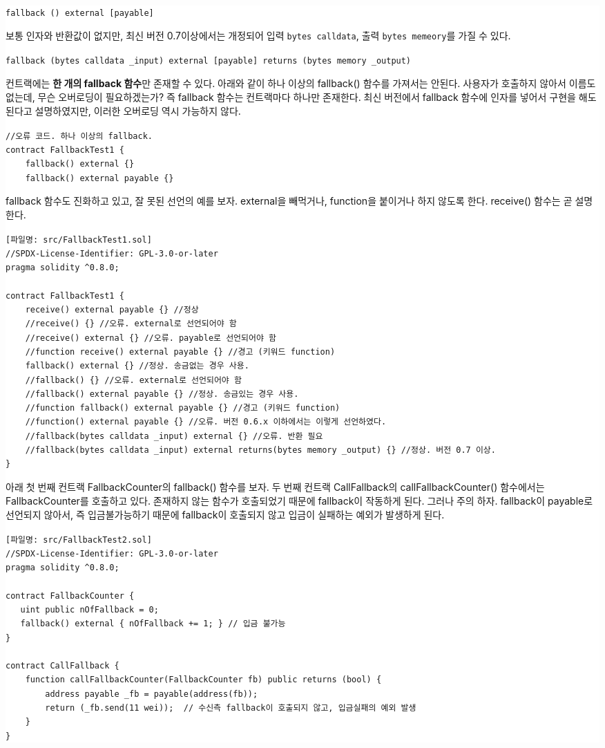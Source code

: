 ```
fallback () external [payable]
```

보통 인자와 반환값이 없지만, 최신 버전 0.7이상에서는 개정되어 입력 ```bytes calldata```, 출력 ```bytes memeory```를 가질 수 있다.

```
fallback (bytes calldata _input) external [payable] returns (bytes memory _output)
```

컨트랙에는 **한 개의 fallback 함수**만 존재할 수 있다.
아래와 같이 하나 이상의 fallback() 함수를 가져서는 안된다.
사용자가 호출하지 않아서 이름도 없는데, 무슨 오버로딩이 필요하겠는가? 즉 fallback 함수는 컨트랙마다 하나만 존재한다.
최신 버전에서 fallback 함수에 인자를 넣어서 구현을 해도 된다고 설명하였지만, 이러한 오버로딩 역시 가능하지 않다.

```
//오류 코드. 하나 이상의 fallback.
contract FallbackTest1 {
    fallback() external {}
    fallback() external payable {}
```

fallback 함수도 진화하고 있고, 잘 못된 선언의 예를 보자. external을 빼먹거나, function을 붙이거나 하지 않도록 한다.
receive() 함수는 곧 설명한다.

```
[파일명: src/FallbackTest1.sol]
//SPDX-License-Identifier: GPL-3.0-or-later
pragma solidity ^0.8.0;

contract FallbackTest1 {    
    receive() external payable {} //정상
    //receive() {} //오류. external로 선언되어야 함
    //receive() external {} //오류. payable로 선언되어야 함
    //function receive() external payable {} //경고 (키워드 function)
    fallback() external {} //정상. 송금없는 경우 사용.
    //fallback() {} //오류. external로 선언되어야 함
    //fallback() external payable {} //정상. 송금있는 경우 사용.
    //function fallback() external payable {} //경고 (키워드 function)
    //function() external payable {} //오류. 버전 0.6.x 이하에서는 이렇게 선언하였다.
    //fallback(bytes calldata _input) external {} //오류. 반환 필요
    //fallback(bytes calldata _input) external returns(bytes memory _output) {} //정상. 버전 0.7 이상.
}
```

아래 첫 번째 컨트랙 FallbackCounter의 fallback() 함수를 보자.
두 번째 컨트랙 CallFallback의 callFallbackCounter() 함수에서는 FallbackCounter를 호출하고 있다. 존재하지 않는 함수가 호출되었기 때문에 fallback이 작동하게 된다. 그러나 주의 하자. fallback이 payable로 선언되지 않아서, 즉 입금불가능하기 때문에 fallback이 호출되지 않고 입금이 실패하는 예외가 발생하게 된다.

```
[파일명: src/FallbackTest2.sol]
//SPDX-License-Identifier: GPL-3.0-or-later
pragma solidity ^0.8.0;

contract FallbackCounter {
   uint public nOfFallback = 0;
   fallback() external { nOfFallback += 1; } // 입금 불가능
}

contract CallFallback {
    function callFallbackCounter(FallbackCounter fb) public returns (bool) {
        address payable _fb = payable(address(fb));
        return (_fb.send(11 wei));  // 수신측 fallback이 호출되지 않고, 입금실패의 예외 발생
    }
}
```
